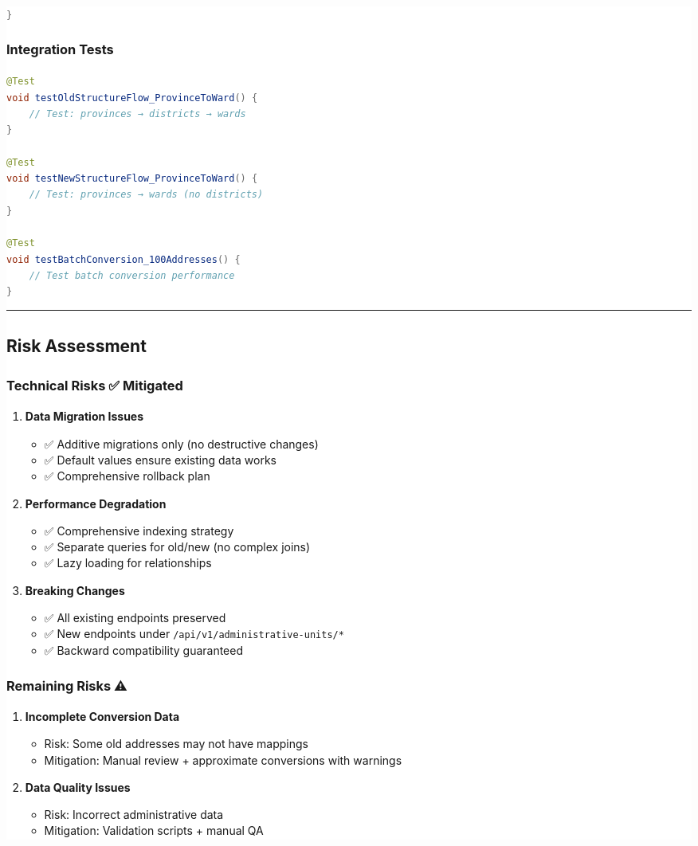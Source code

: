 ```java
}
```

### Integration Tests
```java
@Test
void testOldStructureFlow_ProvinceToWard() {
    // Test: provinces → districts → wards
}

@Test
void testNewStructureFlow_ProvinceToWard() {
    // Test: provinces → wards (no districts)
}

@Test
void testBatchConversion_100Addresses() {
    // Test batch conversion performance
}
```

---

## Risk Assessment

### Technical Risks ✅ Mitigated

1. **Data Migration Issues**
   - ✅ Additive migrations only (no destructive changes)
   - ✅ Default values ensure existing data works
   - ✅ Comprehensive rollback plan

2. **Performance Degradation**
   - ✅ Comprehensive indexing strategy
   - ✅ Separate queries for old/new (no complex joins)
   - ✅ Lazy loading for relationships

3. **Breaking Changes**
   - ✅ All existing endpoints preserved
   - ✅ New endpoints under `/api/v1/administrative-units/*`
   - ✅ Backward compatibility guaranteed

### Remaining Risks ⚠️

1. **Incomplete Conversion Data**
   - Risk: Some old addresses may not have mappings
   - Mitigation: Manual review + approximate conversions with warnings

2. **Data Quality Issues**
   - Risk: Incorrect administrative data
   - Mitigation: Validation scripts + manual QA
